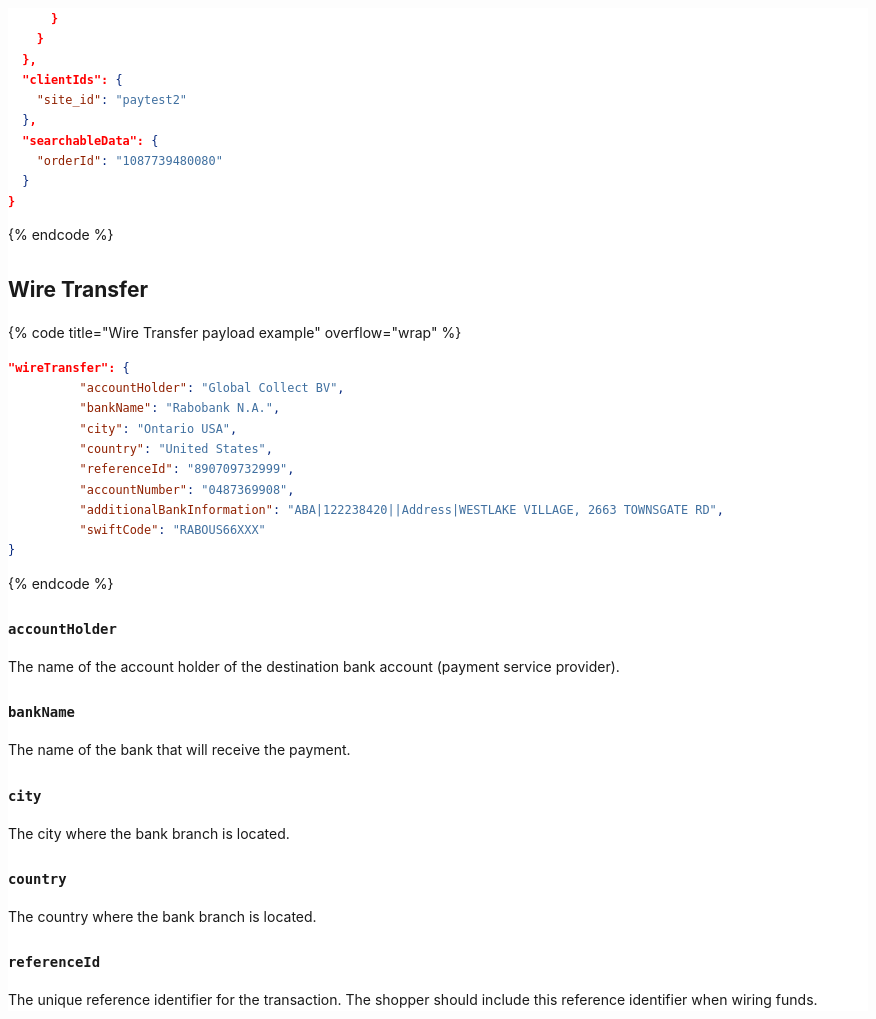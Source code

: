 ```json
      }
    }
  },
  "clientIds": {
    "site_id": "paytest2"
  },
  "searchableData": {
    "orderId": "1087739480080"
  }
}
```
{% endcode %}

## Wire Transfer

{% code title="Wire Transfer payload example" overflow="wrap" %}
```json
"wireTransfer": {
          "accountHolder": "Global Collect BV",
          "bankName": "Rabobank N.A.",
          "city": "Ontario USA",
          "country": "United States",
          "referenceId": "890709732999",
          "accountNumber": "0487369908",
          "additionalBankInformation": "ABA|122238420||Address|WESTLAKE VILLAGE, 2663 TOWNSGATE RD",
          "swiftCode": "RABOUS66XXX"
}
```
{% endcode %}

### `accountHolder`

The name of the account holder of the destination bank account (payment service provider).

### `bankName`

The name of the bank that will receive the payment.

### `city`

The city where the bank branch is located.

### `country`

The country where the bank branch is located.

### `referenceId`

The unique reference identifier for the transaction. The shopper should include this reference identifier when wiring funds.&#x20;
